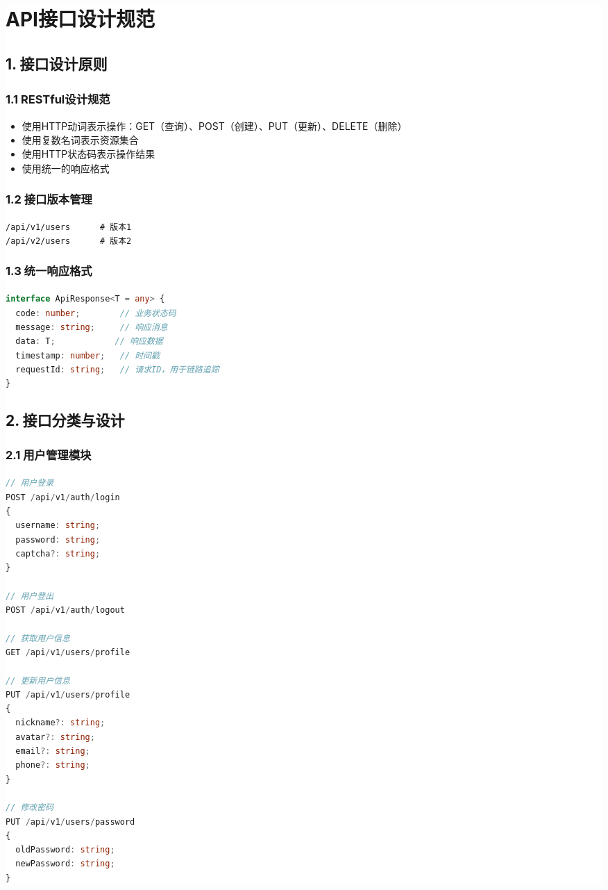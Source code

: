 # API接口设计规范

## 1. 接口设计原则

### 1.1 RESTful设计规范
- 使用HTTP动词表示操作：GET（查询）、POST（创建）、PUT（更新）、DELETE（删除）
- 使用复数名词表示资源集合
- 使用HTTP状态码表示操作结果
- 使用统一的响应格式

### 1.2 接口版本管理
```
/api/v1/users      # 版本1
/api/v2/users      # 版本2
```

### 1.3 统一响应格式
```typescript
interface ApiResponse<T = any> {
  code: number;        // 业务状态码
  message: string;     // 响应消息
  data: T;            // 响应数据
  timestamp: number;   // 时间戳
  requestId: string;   // 请求ID，用于链路追踪
}
```

## 2. 接口分类与设计

### 2.1 用户管理模块
```typescript
// 用户登录
POST /api/v1/auth/login
{
  username: string;
  password: string;
  captcha?: string;
}

// 用户登出
POST /api/v1/auth/logout

// 获取用户信息
GET /api/v1/users/profile

// 更新用户信息
PUT /api/v1/users/profile
{
  nickname?: string;
  avatar?: string;
  email?: string;
  phone?: string;
}

// 修改密码
PUT /api/v1/users/password
{
  oldPassword: string;
  newPassword: string;
}

```
